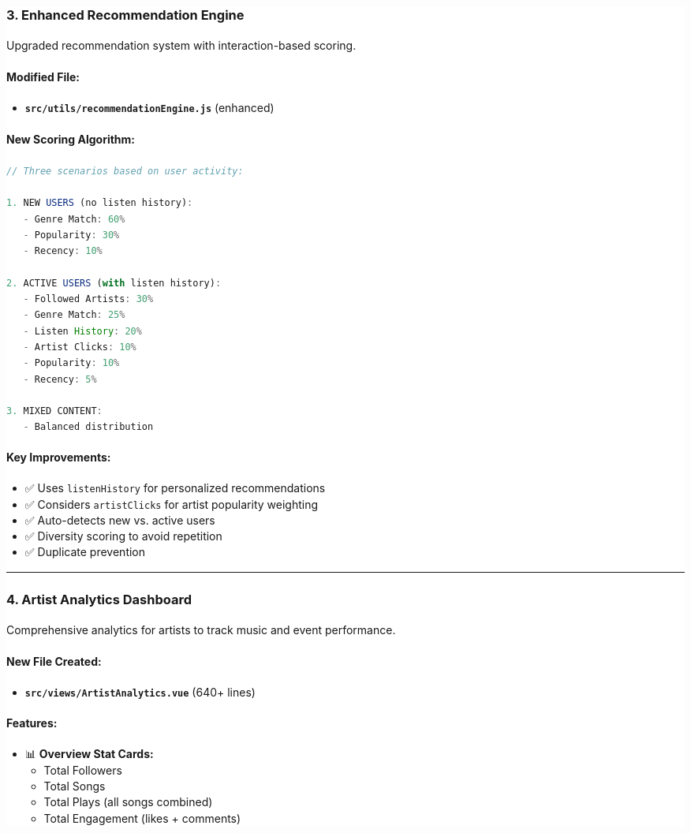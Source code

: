 
### 3. **Enhanced Recommendation Engine**

Upgraded recommendation system with interaction-based scoring.

#### Modified File:

- **`src/utils/recommendationEngine.js`** (enhanced)

#### New Scoring Algorithm:

```javascript
// Three scenarios based on user activity:

1. NEW USERS (no listen history):
   - Genre Match: 60%
   - Popularity: 30%
   - Recency: 10%

2. ACTIVE USERS (with listen history):
   - Followed Artists: 30%
   - Genre Match: 25%
   - Listen History: 20%
   - Artist Clicks: 10%
   - Popularity: 10%
   - Recency: 5%

3. MIXED CONTENT:
   - Balanced distribution
```

#### Key Improvements:

- ✅ Uses `listenHistory` for personalized recommendations
- ✅ Considers `artistClicks` for artist popularity weighting
- ✅ Auto-detects new vs. active users
- ✅ Diversity scoring to avoid repetition
- ✅ Duplicate prevention

---

### 4. **Artist Analytics Dashboard** 

Comprehensive analytics for artists to track music and event performance.

#### New File Created:

- **`src/views/ArtistAnalytics.vue`** (640+ lines)

#### Features:

- 📊 **Overview Stat Cards:**
  - Total Followers
  - Total Songs
  - Total Plays (all songs combined)
  - Total Engagement (likes + comments)
